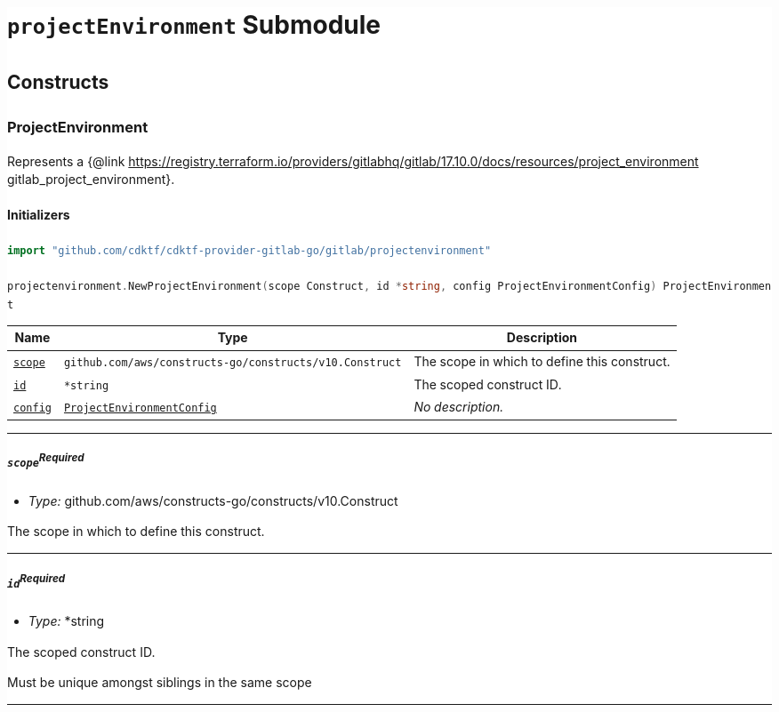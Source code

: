 # `projectEnvironment` Submodule <a name="`projectEnvironment` Submodule" id="@cdktf/provider-gitlab.projectEnvironment"></a>

## Constructs <a name="Constructs" id="Constructs"></a>

### ProjectEnvironment <a name="ProjectEnvironment" id="@cdktf/provider-gitlab.projectEnvironment.ProjectEnvironment"></a>

Represents a {@link https://registry.terraform.io/providers/gitlabhq/gitlab/17.10.0/docs/resources/project_environment gitlab_project_environment}.

#### Initializers <a name="Initializers" id="@cdktf/provider-gitlab.projectEnvironment.ProjectEnvironment.Initializer"></a>

```go
import "github.com/cdktf/cdktf-provider-gitlab-go/gitlab/projectenvironment"

projectenvironment.NewProjectEnvironment(scope Construct, id *string, config ProjectEnvironmentConfig) ProjectEnvironment
```

| **Name** | **Type** | **Description** |
| --- | --- | --- |
| <code><a href="#@cdktf/provider-gitlab.projectEnvironment.ProjectEnvironment.Initializer.parameter.scope">scope</a></code> | <code>github.com/aws/constructs-go/constructs/v10.Construct</code> | The scope in which to define this construct. |
| <code><a href="#@cdktf/provider-gitlab.projectEnvironment.ProjectEnvironment.Initializer.parameter.id">id</a></code> | <code>*string</code> | The scoped construct ID. |
| <code><a href="#@cdktf/provider-gitlab.projectEnvironment.ProjectEnvironment.Initializer.parameter.config">config</a></code> | <code><a href="#@cdktf/provider-gitlab.projectEnvironment.ProjectEnvironmentConfig">ProjectEnvironmentConfig</a></code> | *No description.* |

---

##### `scope`<sup>Required</sup> <a name="scope" id="@cdktf/provider-gitlab.projectEnvironment.ProjectEnvironment.Initializer.parameter.scope"></a>

- *Type:* github.com/aws/constructs-go/constructs/v10.Construct

The scope in which to define this construct.

---

##### `id`<sup>Required</sup> <a name="id" id="@cdktf/provider-gitlab.projectEnvironment.ProjectEnvironment.Initializer.parameter.id"></a>

- *Type:* *string

The scoped construct ID.

Must be unique amongst siblings in the same scope

---